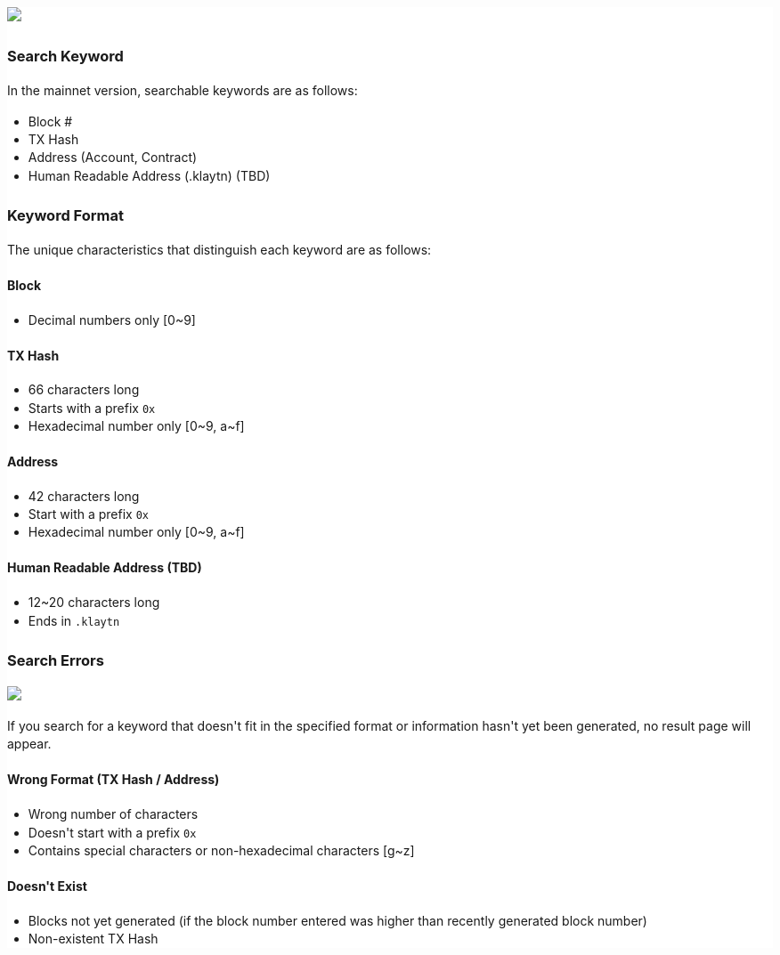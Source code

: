 ![](/img/build/tools/scope_06_search.png)

### Search Keyword <a id="search-keyword"></a>

In the mainnet version, searchable keywords are as follows:

- Block #
- TX Hash
- Address (Account, Contract)
- Human Readable Address (.klaytn) (TBD)

### Keyword Format <a id="keyword-format"></a>

The unique characteristics that distinguish each keyword are as follows:

#### Block <a id="block"></a>

- Decimal numbers only [0\~9]

#### TX Hash <a id="tx-hash"></a>

- 66 characters long
- Starts with a prefix `0x`
- Hexadecimal number only [0\~9, a\~f]

#### Address <a id="address"></a>

- 42 characters long
- Start with a prefix `0x`
- Hexadecimal number only [0\~9, a\~f]

#### Human Readable Address (TBD) <a id="human-readable-address-tbd"></a>

- 12\~20 characters long
- Ends in `.klaytn`

### Search Errors <a id="search-errors"></a>

![](/img/build/tools/scope_07_noresult.png)

If you search for a keyword that doesn't fit in the specified format or information hasn't yet been generated, no result page will appear.

#### Wrong Format (TX Hash / Address) <a id="wrong-format-tx-hash-address"></a>

- Wrong number of characters
- Doesn't start with a prefix `0x`
- Contains special characters or non-hexadecimal characters [g\~z]

#### Doesn't Exist <a id="doesn-t-exist"></a>

- Blocks not yet generated (if the block number entered was higher than recently generated block number)
- Non-existent TX Hash

[Transactions]: ../../../learn/transactions/transactions.md

[Klaytn Token Economy]: ../../../learn/token-economy.md
